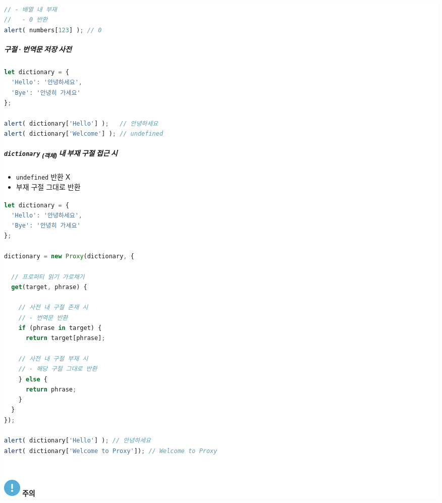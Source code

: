 ```javascript
// - 배열 내 부재
//   - 0 반환
alert( numbers[123] ); // 0
```

##### 구절 · 번역문 저장 사전
```javascript
let dictionary = {
  'Hello': '안녕하세요',
  'Bye': '안녕히 가세요'
};

alert( dictionary['Hello'] );   // 안녕하세요
alert( dictionary['Welcome'] ); // undefined
```

##### `dictionary` <sub>(객체)</sub> 내 부재 구절 접근 시
- `undefined` 반환 X
- 부재 구절 그대로 반환
```javascript
let dictionary = {
  'Hello': '안녕하세요',
  'Bye': '안녕히 가세요'
};

dictionary = new Proxy(dictionary, {

  // 프로퍼티 읽기 가로채기
  get(target, phrase) {

    // 사전 내 구절 존재 시
    // - 번역문 반환
    if (phrase in target) {
      return target[phrase];

    // 사전 내 구절 부재 시
    // - 해당 구절 그대로 반환
    } else {
      return phrase;
    }
  }
});

alert( dictionary['Hello'] ); // 안녕하세요
alert( dictionary['Welcome to Proxy']); // Welcome to Proxy
```

<br />

<img src="../../images/commons/icons/circle-exclamation-solid.svg" /> **주의**
